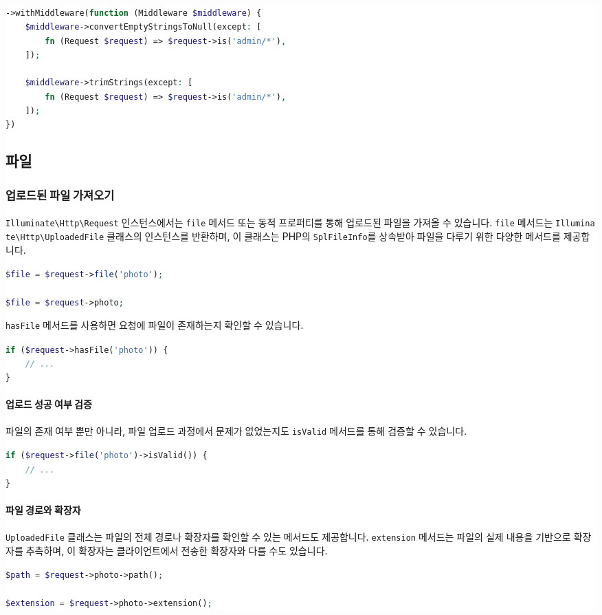 ```php
->withMiddleware(function (Middleware $middleware) {
    $middleware->convertEmptyStringsToNull(except: [
        fn (Request $request) => $request->is('admin/*'),
    ]);

    $middleware->trimStrings(except: [
        fn (Request $request) => $request->is('admin/*'),
    ]);
})
```

<a name="files"></a>
## 파일

<a name="retrieving-uploaded-files"></a>
### 업로드된 파일 가져오기

`Illuminate\Http\Request` 인스턴스에서는 `file` 메서드 또는 동적 프로퍼티를 통해 업로드된 파일을 가져올 수 있습니다. `file` 메서드는 `Illuminate\Http\UploadedFile` 클래스의 인스턴스를 반환하며, 이 클래스는 PHP의 `SplFileInfo`를 상속받아 파일을 다루기 위한 다양한 메서드를 제공합니다.

```php
$file = $request->file('photo');

$file = $request->photo;
```

`hasFile` 메서드를 사용하면 요청에 파일이 존재하는지 확인할 수 있습니다.

```php
if ($request->hasFile('photo')) {
    // ...
}
```

<a name="validating-successful-uploads"></a>
#### 업로드 성공 여부 검증

파일의 존재 여부 뿐만 아니라, 파일 업로드 과정에서 문제가 없었는지도 `isValid` 메서드를 통해 검증할 수 있습니다.

```php
if ($request->file('photo')->isValid()) {
    // ...
}
```

<a name="file-paths-extensions"></a>
#### 파일 경로와 확장자

`UploadedFile` 클래스는 파일의 전체 경로나 확장자를 확인할 수 있는 메서드도 제공합니다. `extension` 메서드는 파일의 실제 내용을 기반으로 확장자를 추측하며, 이 확장자는 클라이언트에서 전송한 확장자와 다를 수도 있습니다.

```php
$path = $request->photo->path();

$extension = $request->photo->extension();
```
